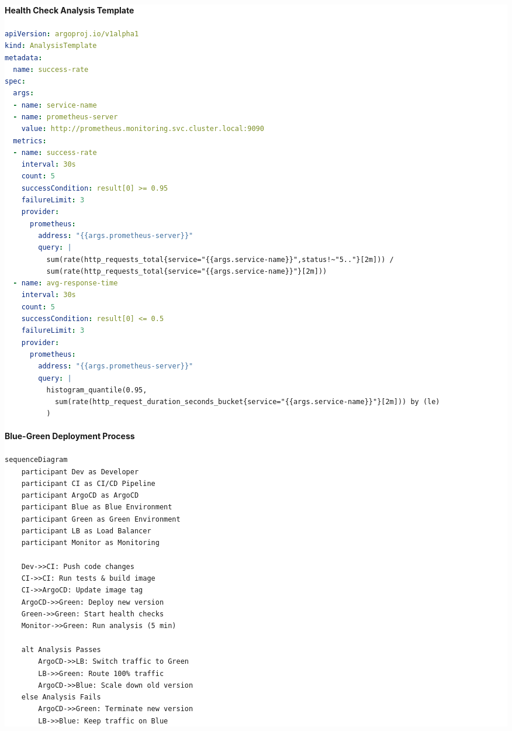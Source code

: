 #### Health Check Analysis Template

```yaml
apiVersion: argoproj.io/v1alpha1
kind: AnalysisTemplate
metadata:
  name: success-rate
spec:
  args:
  - name: service-name
  - name: prometheus-server
    value: http://prometheus.monitoring.svc.cluster.local:9090
  metrics:
  - name: success-rate
    interval: 30s
    count: 5
    successCondition: result[0] >= 0.95
    failureLimit: 3
    provider:
      prometheus:
        address: "{{args.prometheus-server}}"
        query: |
          sum(rate(http_requests_total{service="{{args.service-name}}",status!~"5.."}[2m])) /
          sum(rate(http_requests_total{service="{{args.service-name}}"}[2m]))
  - name: avg-response-time
    interval: 30s
    count: 5
    successCondition: result[0] <= 0.5
    failureLimit: 3
    provider:
      prometheus:
        address: "{{args.prometheus-server}}"
        query: |
          histogram_quantile(0.95,
            sum(rate(http_request_duration_seconds_bucket{service="{{args.service-name}}"}[2m])) by (le)
          )
```

#### Blue-Green Deployment Process

```mermaid
sequenceDiagram
    participant Dev as Developer
    participant CI as CI/CD Pipeline
    participant ArgoCD as ArgoCD
    participant Blue as Blue Environment
    participant Green as Green Environment
    participant LB as Load Balancer
    participant Monitor as Monitoring
    
    Dev->>CI: Push code changes
    CI->>CI: Run tests & build image
    CI->>ArgoCD: Update image tag
    ArgoCD->>Green: Deploy new version
    Green->>Green: Start health checks
    Monitor->>Green: Run analysis (5 min)
    
    alt Analysis Passes
        ArgoCD->>LB: Switch traffic to Green
        LB->>Green: Route 100% traffic
        ArgoCD->>Blue: Scale down old version
    else Analysis Fails
        ArgoCD->>Green: Terminate new version
        LB->>Blue: Keep traffic on Blue
```
